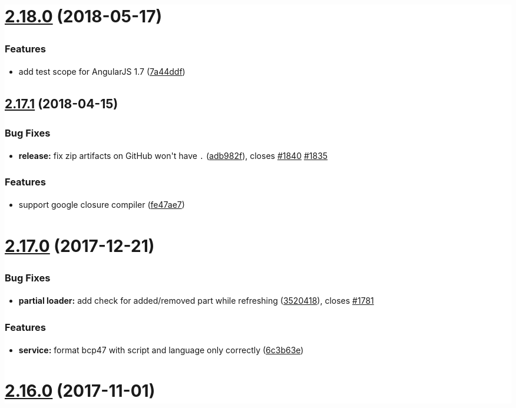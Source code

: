 <a name="2.18.0"></a>
# [2.18.0](https://github.com/angular-translate/angular-translate/compare/2.17.1...2.18.0) (2018-05-17)


### Features

* add test scope for AngularJS 1.7 ([7a44ddf](https://github.com/angular-translate/angular-translate/commit/7a44ddf))



<a name="2.17.1"></a>
## [2.17.1](https://github.com/angular-translate/angular-translate/compare/2.17.0...2.17.1) (2018-04-15)


### Bug Fixes

* **release:** fix zip artifacts on GitHub won't have `.` ([adb982f](https://github.com/angular-translate/angular-translate/commit/adb982f)), closes [#1840](https://github.com/angular-translate/angular-translate/issues/1840) [#1835](https://github.com/angular-translate/angular-translate/issues/1835)


### Features

* support google closure compiler ([fe47ae7](https://github.com/angular-translate/angular-translate/commit/fe47ae7))



<a name="2.17.0"></a>
# [2.17.0](https://github.com/angular-translate/angular-translate/compare/2.16.0...2.17.0) (2017-12-21)


### Bug Fixes

* **partial loader:** add check for added/removed part while refreshing ([3520418](https://github.com/angular-translate/angular-translate/commit/3520418)), closes [#1781](https://github.com/angular-translate/angular-translate/issues/1781)


### Features

* **service:** format bcp47 with script and language only correctly ([6c3b63e](https://github.com/angular-translate/angular-translate/commit/6c3b63e))



<a name="2.16.0"></a>
# [2.16.0](https://github.com/angular-translate/angular-translate/compare/2.15.2...2.16.0) (2017-11-01)
